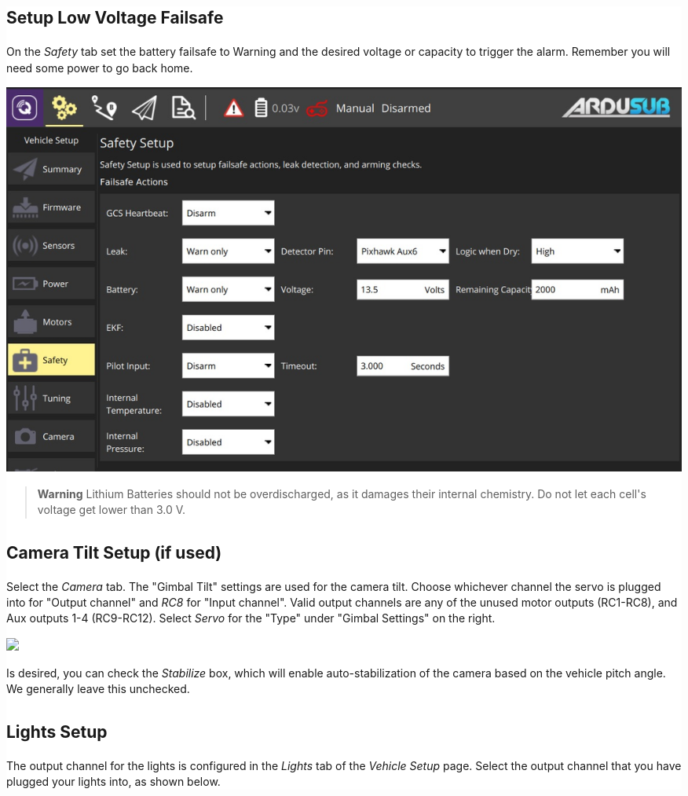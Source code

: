 
## Setup Low Voltage Failsafe

On the *Safety* tab set the battery failsafe to Warning and the desired voltage or capacity to trigger the alarm. Remember you will need some power to go back home.

<img src="/images/qgc/failsafe.jpg" class="img-responsive img-center" />

> **Warning** Lithium Batteries should not be overdischarged, as it damages their internal chemistry. Do not let each cell's voltage get lower than 3.0 V.

## Camera Tilt Setup (if used)

Select the *Camera* tab. The "Gimbal Tilt" settings are used for the camera tilt. Choose whichever channel the servo is plugged into for "Output channel" and *RC8* for "Input channel". Valid output channels are any of the unused motor outputs (RC1-RC8), and Aux outputs 1-4 (RC9-RC12). Select *Servo* for the "Type" under "Gimbal Settings" on the right.

<img src="/images/qgc/camera-tilt-setup-1.png" class="img-responsive img-center" />

Is desired, you can check the *Stabilize* box, which will enable auto-stabilization of the camera based on the vehicle pitch angle. We generally leave this unchecked.

## Lights Setup

The output channel for the lights is configured in the *Lights* tab of the *Vehicle Setup* page. Select the output channel that you have plugged your lights into, as shown below.

